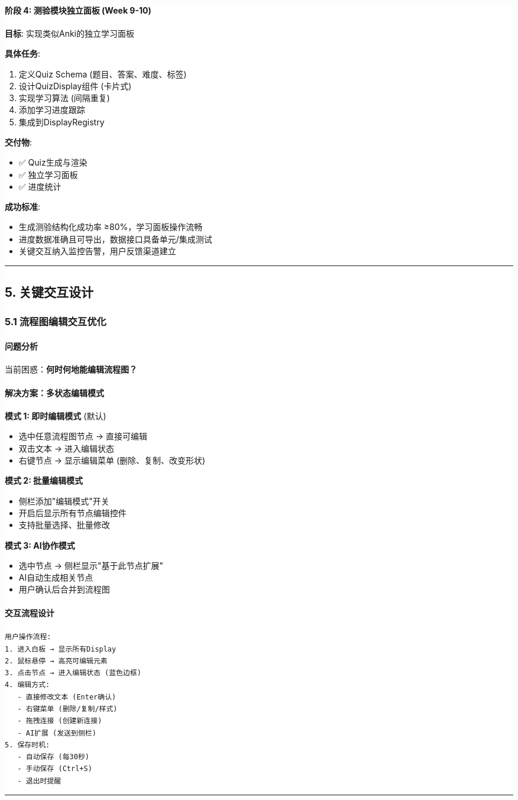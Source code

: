 
#### 阶段 4: 测验模块独立面板 (Week 9-10)
**目标**: 实现类似Anki的独立学习面板

**具体任务**:
1. 定义Quiz Schema (题目、答案、难度、标签)
2. 设计QuizDisplay组件 (卡片式)
3. 实现学习算法 (间隔重复)
4. 添加学习进度跟踪
5. 集成到DisplayRegistry

**交付物**:
- ✅ Quiz生成与渲染
- ✅ 独立学习面板
- ✅ 进度统计

**成功标准**:
- 生成测验结构化成功率 ≥80%，学习面板操作流畅
- 进度数据准确且可导出，数据接口具备单元/集成测试
- 关键交互纳入监控告警，用户反馈渠道建立

---

## 5. 关键交互设计

### 5.1 流程图编辑交互优化

#### 问题分析
当前困惑：**何时何地能编辑流程图？**

#### 解决方案：多状态编辑模式

**模式 1: 即时编辑模式** (默认)
- 选中任意流程图节点 → 直接可编辑
- 双击文本 → 进入编辑状态
- 右键节点 → 显示编辑菜单 (删除、复制、改变形状)

**模式 2: 批量编辑模式**
- 侧栏添加"编辑模式"开关
- 开启后显示所有节点编辑控件
- 支持批量选择、批量修改

**模式 3: AI协作模式**
- 选中节点 → 侧栏显示"基于此节点扩展"
- AI自动生成相关节点
- 用户确认后合并到流程图

#### 交互流程设计

```
用户操作流程:
1. 进入白板 → 显示所有Display
2. 鼠标悬停 → 高亮可编辑元素
3. 点击节点 → 进入编辑状态 (蓝色边框)
4. 编辑方式:
   - 直接修改文本 (Enter确认)
   - 右键菜单 (删除/复制/样式)
   - 拖拽连接 (创建新连接)
   - AI扩展 (发送到侧栏)
5. 保存时机:
   - 自动保存 (每30秒)
   - 手动保存 (Ctrl+S)
   - 退出时提醒
```

---